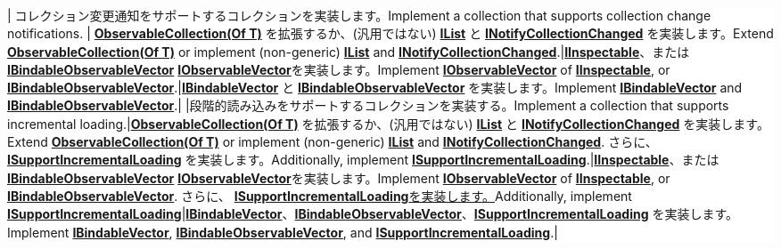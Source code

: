 | <span data-ttu-id="5df1d-207">コレクション変更通知をサポートするコレクションを実装します。</span><span class="sxs-lookup"><span data-stu-id="5df1d-207">Implement a collection that supports collection change notifications.</span></span> | <span data-ttu-id="5df1d-208">[**ObservableCollection(Of T)**](https://msdn.microsoft.com/library/windows/apps/xaml/ms668604.aspx) を拡張するか、(汎用ではない) [**IList**](https://msdn.microsoft.com/library/windows/apps/xaml/system.collections.ilist.aspx) と [**INotifyCollectionChanged**](https://msdn.microsoft.com/library/windows/apps/xaml/system.collections.specialized.inotifycollectionchanged.aspx) を実装します。</span><span class="sxs-lookup"><span data-stu-id="5df1d-208">Extend [**ObservableCollection(Of T)**](https://msdn.microsoft.com/library/windows/apps/xaml/ms668604.aspx) or implement (non-generic) [**IList**](https://msdn.microsoft.com/library/windows/apps/xaml/system.collections.ilist.aspx) and [**INotifyCollectionChanged**](https://msdn.microsoft.com/library/windows/apps/xaml/system.collections.specialized.inotifycollectionchanged.aspx).</span></span>|<span data-ttu-id="5df1d-209">[**IInspectable**](/windows/desktop/api/inspectable/nn-inspectable-iinspectable)、または[**IBindableObservableVector**](/uwp/api/windows.ui.xaml.interop.ibindableobservablevector) [**IObservableVector**](/uwp/api/windows.foundation.collections.iobservablevector_t_)を実装します。</span><span class="sxs-lookup"><span data-stu-id="5df1d-209">Implement [**IObservableVector**](/uwp/api/windows.foundation.collections.iobservablevector_t_) of [**IInspectable**](/windows/desktop/api/inspectable/nn-inspectable-iinspectable), or [**IBindableObservableVector**](/uwp/api/windows.ui.xaml.interop.ibindableobservablevector).</span></span>|<span data-ttu-id="5df1d-210">[**IBindableVector**](https://msdn.microsoft.com/library/windows/apps/Hh701979) と [**IBindableObservableVector**](https://msdn.microsoft.com/library/windows/apps/Hh701974) を実装します。</span><span class="sxs-lookup"><span data-stu-id="5df1d-210">Implement [**IBindableVector**](https://msdn.microsoft.com/library/windows/apps/Hh701979) and [**IBindableObservableVector**](https://msdn.microsoft.com/library/windows/apps/Hh701974).</span></span>|
|<span data-ttu-id="5df1d-211">段階的読み込みをサポートするコレクションを実装する。</span><span class="sxs-lookup"><span data-stu-id="5df1d-211">Implement a collection that supports incremental loading.</span></span>|<span data-ttu-id="5df1d-212">[**ObservableCollection(Of T)**](https://msdn.microsoft.com/library/windows/apps/xaml/ms668604.aspx) を拡張するか、(汎用ではない) [**IList**](https://msdn.microsoft.com/library/windows/apps/xaml/system.collections.ilist.aspx) と [**INotifyCollectionChanged**](https://msdn.microsoft.com/library/windows/apps/xaml/system.collections.specialized.inotifycollectionchanged.aspx) を実装します。</span><span class="sxs-lookup"><span data-stu-id="5df1d-212">Extend [**ObservableCollection(Of T)**](https://msdn.microsoft.com/library/windows/apps/xaml/ms668604.aspx) or implement (non-generic) [**IList**](https://msdn.microsoft.com/library/windows/apps/xaml/system.collections.ilist.aspx) and [**INotifyCollectionChanged**](https://msdn.microsoft.com/library/windows/apps/xaml/system.collections.specialized.inotifycollectionchanged.aspx).</span></span> <span data-ttu-id="5df1d-213">さらに、[**ISupportIncrementalLoading**](https://msdn.microsoft.com/library/windows/apps/Hh701916) を実装します。</span><span class="sxs-lookup"><span data-stu-id="5df1d-213">Additionally, implement [**ISupportIncrementalLoading**](https://msdn.microsoft.com/library/windows/apps/Hh701916).</span></span>|<span data-ttu-id="5df1d-214">[**IInspectable**](/windows/desktop/api/inspectable/nn-inspectable-iinspectable)、または[**IBindableObservableVector**](/uwp/api/windows.ui.xaml.interop.ibindableobservablevector) [**IObservableVector**](/uwp/api/windows.foundation.collections.iobservablevector_t_)を実装します。</span><span class="sxs-lookup"><span data-stu-id="5df1d-214">Implement [**IObservableVector**](/uwp/api/windows.foundation.collections.iobservablevector_t_) of [**IInspectable**](/windows/desktop/api/inspectable/nn-inspectable-iinspectable), or [**IBindableObservableVector**](/uwp/api/windows.ui.xaml.interop.ibindableobservablevector).</span></span> <span data-ttu-id="5df1d-215">さらに、 [ **ISupportIncrementalLoading**を実装します。](https://msdn.microsoft.com/library/windows/apps/Hh701916)</span><span class="sxs-lookup"><span data-stu-id="5df1d-215">Additionally, implement [**ISupportIncrementalLoading**](https://msdn.microsoft.com/library/windows/apps/Hh701916)</span></span>|<span data-ttu-id="5df1d-216">[**IBindableVector**](https://msdn.microsoft.com/library/windows/apps/Hh701979)、[**IBindableObservableVector**](https://msdn.microsoft.com/library/windows/apps/Hh701974)、[**ISupportIncrementalLoading**](https://msdn.microsoft.com/library/windows/apps/Hh701916) を実装します。</span><span class="sxs-lookup"><span data-stu-id="5df1d-216">Implement [**IBindableVector**](https://msdn.microsoft.com/library/windows/apps/Hh701979), [**IBindableObservableVector**](https://msdn.microsoft.com/library/windows/apps/Hh701974), and [**ISupportIncrementalLoading**](https://msdn.microsoft.com/library/windows/apps/Hh701916).</span></span>|
